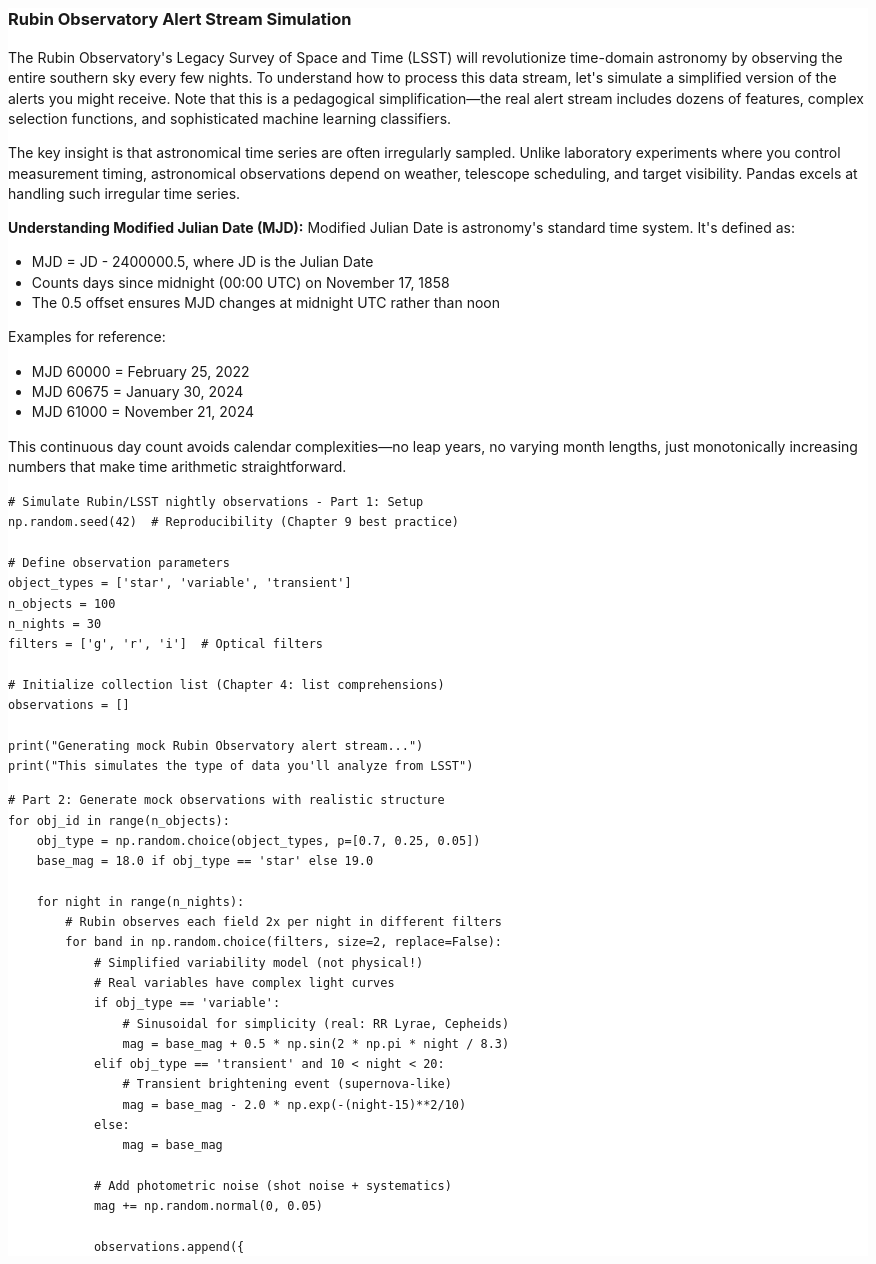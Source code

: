 ### Rubin Observatory Alert Stream Simulation

The Rubin Observatory's Legacy Survey of Space and Time (LSST) will revolutionize time-domain astronomy by observing the entire southern sky every few nights. To understand how to process this data stream, let's simulate a simplified version of the alerts you might receive. Note that this is a pedagogical simplification—the real alert stream includes dozens of features, complex selection functions, and sophisticated machine learning classifiers.

The key insight is that astronomical time series are often irregularly sampled. Unlike laboratory experiments where you control measurement timing, astronomical observations depend on weather, telescope scheduling, and target visibility. Pandas excels at handling such irregular time series.

**Understanding Modified Julian Date (MJD):**
Modified Julian Date is astronomy's standard time system. It's defined as:
- MJD = JD - 2400000.5, where JD is the Julian Date
- Counts days since midnight (00:00 UTC) on November 17, 1858
- The 0.5 offset ensures MJD changes at midnight UTC rather than noon

Examples for reference:
- MJD 60000 = February 25, 2022
- MJD 60675 = January 30, 2024
- MJD 61000 = November 21, 2024

This continuous day count avoids calendar complexities—no leap years, no varying month lengths, just monotonically increasing numbers that make time arithmetic straightforward.

```{code-cell} python
# Simulate Rubin/LSST nightly observations - Part 1: Setup
np.random.seed(42)  # Reproducibility (Chapter 9 best practice)

# Define observation parameters
object_types = ['star', 'variable', 'transient']
n_objects = 100
n_nights = 30
filters = ['g', 'r', 'i']  # Optical filters

# Initialize collection list (Chapter 4: list comprehensions)
observations = []

print("Generating mock Rubin Observatory alert stream...")
print("This simulates the type of data you'll analyze from LSST")
```

```{code-cell} python
# Part 2: Generate mock observations with realistic structure
for obj_id in range(n_objects):
    obj_type = np.random.choice(object_types, p=[0.7, 0.25, 0.05])
    base_mag = 18.0 if obj_type == 'star' else 19.0
    
    for night in range(n_nights):
        # Rubin observes each field 2x per night in different filters
        for band in np.random.choice(filters, size=2, replace=False):
            # Simplified variability model (not physical!)
            # Real variables have complex light curves
            if obj_type == 'variable':
                # Sinusoidal for simplicity (real: RR Lyrae, Cepheids)
                mag = base_mag + 0.5 * np.sin(2 * np.pi * night / 8.3)
            elif obj_type == 'transient' and 10 < night < 20:
                # Transient brightening event (supernova-like)
                mag = base_mag - 2.0 * np.exp(-(night-15)**2/10)
            else:
                mag = base_mag
            
            # Add photometric noise (shot noise + systematics)
            mag += np.random.normal(0, 0.05)
            
            observations.append({
```